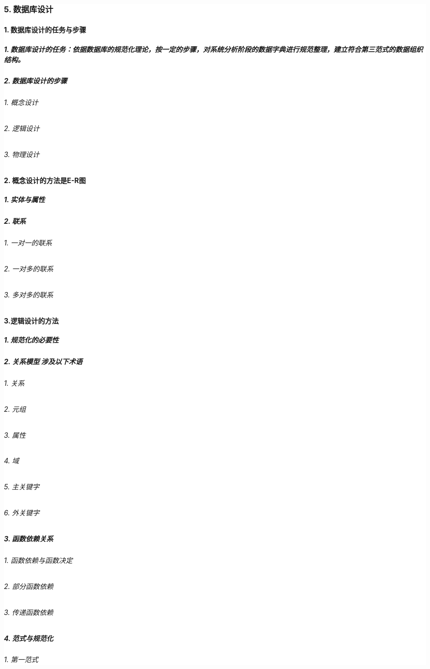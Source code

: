 ### 5. 数据库设计

#### 1. 数据库设计的任务与步骤

##### 1. 数据库设计的任务：依据数据库的规范化理论，按一定的步骤，对系统分析阶段的数据字典进行规范整理，建立符合第三范式的数据组织结构。

##### 2. 数据库设计的步骤

###### 1. 概念设计

###### 2. 逻辑设计

###### 3. 物理设计

#### 2. 概念设计的方法是E-R图

##### 1. 实体与属性

##### 2. 联系

###### 1. 一对一的联系

###### 2. 一对多的联系

###### 3. 多对多的联系

#### 3.逻辑设计的方法

##### 1. 规范化的必要性

##### 2. 关系模型 涉及以下术语

###### 1. 关系

###### 2. 元组

###### 3. 属性

###### 4. 域

###### 5. 主关键字

###### 6. 外关键字

##### 3. 函数依赖关系

###### 1. 函数依赖与函数决定

###### 2. 部分函数依赖

###### 3. 传递函数依赖

##### 4. 范式与规范化

###### 1. 第一范式
